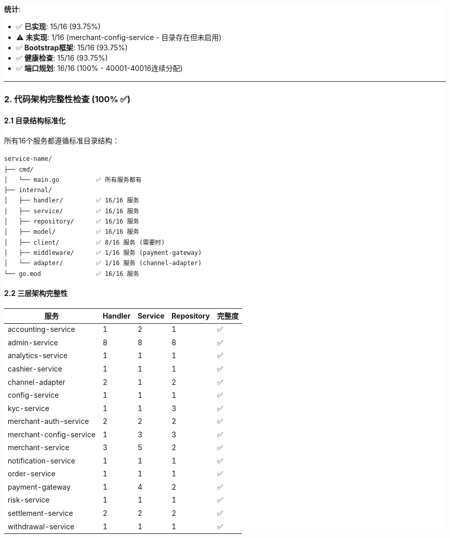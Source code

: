 **统计**:
- ✅ **已实现**: 15/16 (93.75%)
- ⚠️ **未实现**: 1/16 (merchant-config-service - 目录存在但未启用)
- ✅ **Bootstrap框架**: 15/16 (93.75%)
- ✅ **健康检查**: 15/16 (93.75%)
- ✅ **端口规划**: 16/16 (100% - 40001-40016连续分配)

---

### 2. 代码架构完整性检查 (100% ✅)

#### 2.1 目录结构标准化

所有16个服务都遵循标准目录结构：

```
service-name/
├── cmd/
│   └── main.go          ✅ 所有服务都有
├── internal/
│   ├── handler/         ✅ 16/16 服务
│   ├── service/         ✅ 16/16 服务
│   ├── repository/      ✅ 16/16 服务
│   ├── model/           ✅ 16/16 服务
│   ├── client/          ✅ 8/16 服务 (需要时)
│   ├── middleware/      ✅ 1/16 服务 (payment-gateway)
│   └── adapter/         ✅ 1/16 服务 (channel-adapter)
└── go.mod               ✅ 16/16 服务
```

#### 2.2 三层架构完整性

| 服务 | Handler | Service | Repository | 完整度 |
|------|---------|---------|-----------|--------|
| accounting-service | 1 | 2 | 1 | ✅ |
| admin-service | 8 | 8 | 8 | ✅ |
| analytics-service | 1 | 1 | 1 | ✅ |
| cashier-service | 1 | 1 | 1 | ✅ |
| channel-adapter | 2 | 1 | 2 | ✅ |
| config-service | 1 | 1 | 1 | ✅ |
| kyc-service | 1 | 1 | 3 | ✅ |
| merchant-auth-service | 2 | 2 | 2 | ✅ |
| merchant-config-service | 1 | 3 | 3 | ✅ |
| merchant-service | 3 | 5 | 2 | ✅ |
| notification-service | 1 | 1 | 1 | ✅ |
| order-service | 1 | 1 | 1 | ✅ |
| payment-gateway | 1 | 4 | 2 | ✅ |
| risk-service | 1 | 1 | 1 | ✅ |
| settlement-service | 2 | 2 | 2 | ✅ |
| withdrawal-service | 1 | 1 | 1 | ✅ |
